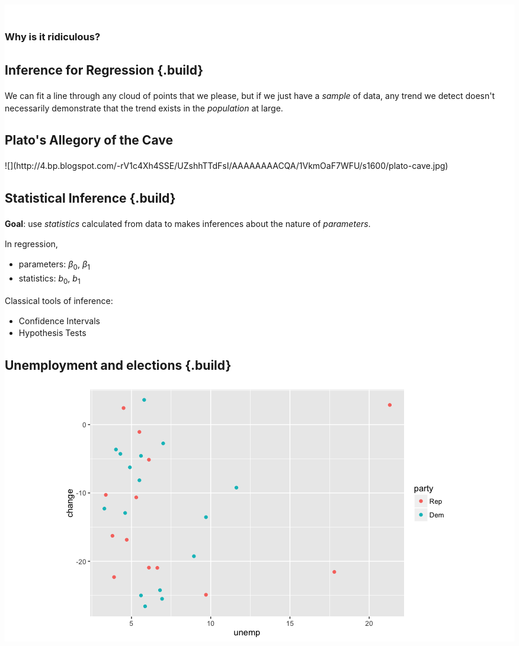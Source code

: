 </br>

### Why is it ridiculous?


## Inference for Regression {.build}
We can fit a line through any cloud of points that we please, but if we
just have a *sample* of data, any trend we detect doesn't necessarily 
demonstrate that the trend exists in the *population* at large.


## Plato's Allegory of the Cave

<div class="centered">
![](http://4.bp.blogspot.com/-rV1c4Xh4SSE/UZshhTTdFsI/AAAAAAAACQA/1VkmOaF7WFU/s1600/plato-cave.jpg)
</div>


## Statistical Inference {.build}

**Goal**: use *statistics* calculated from data to makes inferences about the 
nature of *parameters*.

In regression,

- parameters: $\beta_0$, $\beta_1$
- statistics: $b_0$, $b_1$

Classical tools of inference:

- Confidence Intervals
- Hypothesis Tests


## Unemployment and elections {.build}


<img src="11B_files/figure-html/unnamed-chunk-15-1.png" title="" alt="" style="display: block; margin: auto;" />
